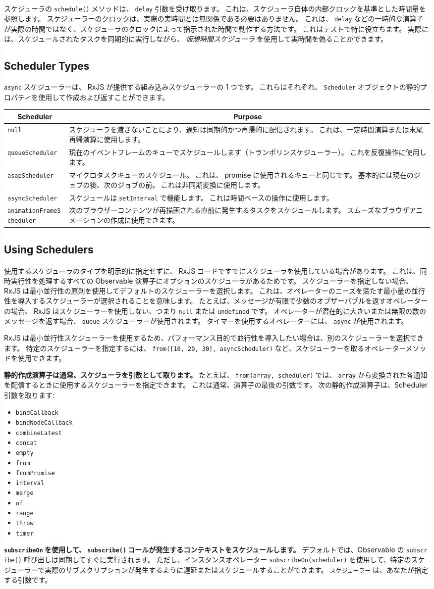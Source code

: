 スケジューラの `schedule()` メソッドは、 `delay` 引数を受け取ります。 これは、スケジューラ自体の内部クロックを基準とした時間量を参照します。 スケジューラーのクロックは、実際の実時間とは無関係である必要はありません。 これは、 `delay` などの一時的な演算子が実際の時間ではなく、スケジューラのクロックによって指示された時間で動作する方法です。 これはテストで特に役立ちます。 実際には、スケジュールされたタスクを同期的に実行しながら、 *仮想時間スケジューラ* を使用して実時間を偽ることができます。

## Scheduler Types

`async` スケジューラーは、 RxJS が提供する組み込みスケジューラーの 1 つです。 これらはそれぞれ、 `Scheduler` オブジェクトの静的プロパティを使用して作成および返すことができます。

| Scheduler | Purpose |
| --- | --- |
| `null` | スケジューラを渡さないことにより、通知は同期的かつ再帰的に配信されます。 これは、一定時間演算または末尾再帰演算に使用します。 |
| `queueScheduler` | 現在のイベントフレームのキューでスケジュールします（トランポリンスケジューラー）。 これを反復操作に使用します。 |
| `asapScheduler` | マイクロタスクキューのスケジュール。 これは、 promise に使用されるキューと同じです。 基本的には現在のジョブの後、次のジョブの前。 これは非同期変換に使用します。 |
| `asyncScheduler` | スケジュールは `setInterval` で機能します。 これは時間ベースの操作に使用します。 |
| `animationFrameScheduler` | 次のブラウザーコンテンツが再描画される直前に発生するタスクをスケジュールします。 スムーズなブラウザアニメーションの作成に使用できます。 |


## Using Schedulers

使用するスケジューラのタイプを明示的に指定せずに、 RxJS コードですでにスケジューラを使用している場合があります。 これは、同時実行性を処理するすべての Observable 演算子にオプションのスケジューラがあるためです。 スケジューラーを指定しない場合、 RxJS は最小並行性の原則を使用してデフォルトのスケジューラーを選択します。 これは、オペレーターのニーズを満たす最小量の並行性を導入するスケジューラーが選択されることを意味します。 たとえば、メッセージが有限で少数のオブザーバブルを返すオペレーターの場合、 RxJS はスケジューラーを使用しない、つまり `null` または `undefined` です。 オペレーターが潜在的に大きいまたは無限の数のメッセージを返す場合、 `queue` スケジューラーが使用されます。 タイマーを使用するオペレーターには、 `async` が使用されます。

RxJS は最小並行性スケジューラーを使用するため、パフォーマンス目的で並行性を導入したい場合は、別のスケジューラーを選択できます。 特定のスケジューラーを指定するには、 `from([10, 20, 30], asyncScheduler)` など、スケジューラーを取るオペレーターメソッドを使用できます。

**静的作成演算子は通常、スケジューラを引数として取ります。** たとえば、 `from(array, scheduler)` では、 `array` から変換された各通知を配信するときに使用するスケジューラーを指定できます。 これは通常、演算子の最後の引数です。 次の静的作成演算子は、Scheduler引数を取ります:

- `bindCallback`
- `bindNodeCallback`
- `combineLatest`
- `concat`
- `empty`
- `from`
- `fromPromise`
- `interval`
- `merge`
- `of`
- `range`
- `throw`
- `timer`

**`subscribeOn` を使用して、 `subscribe()` コールが発生するコンテキストをスケジュールします。** デフォルトでは、Observable の `subscribe()` 呼び出しは同期してすぐに実行されます。 ただし、インスタンスオペレーター `subscribeOn(scheduler)` を使用して、特定のスケジューラーで実際のサブスクリプションが発生するように遅延またはスケジュールすることができます。 `スケジューラー` は、あなたが指定する引数です。
